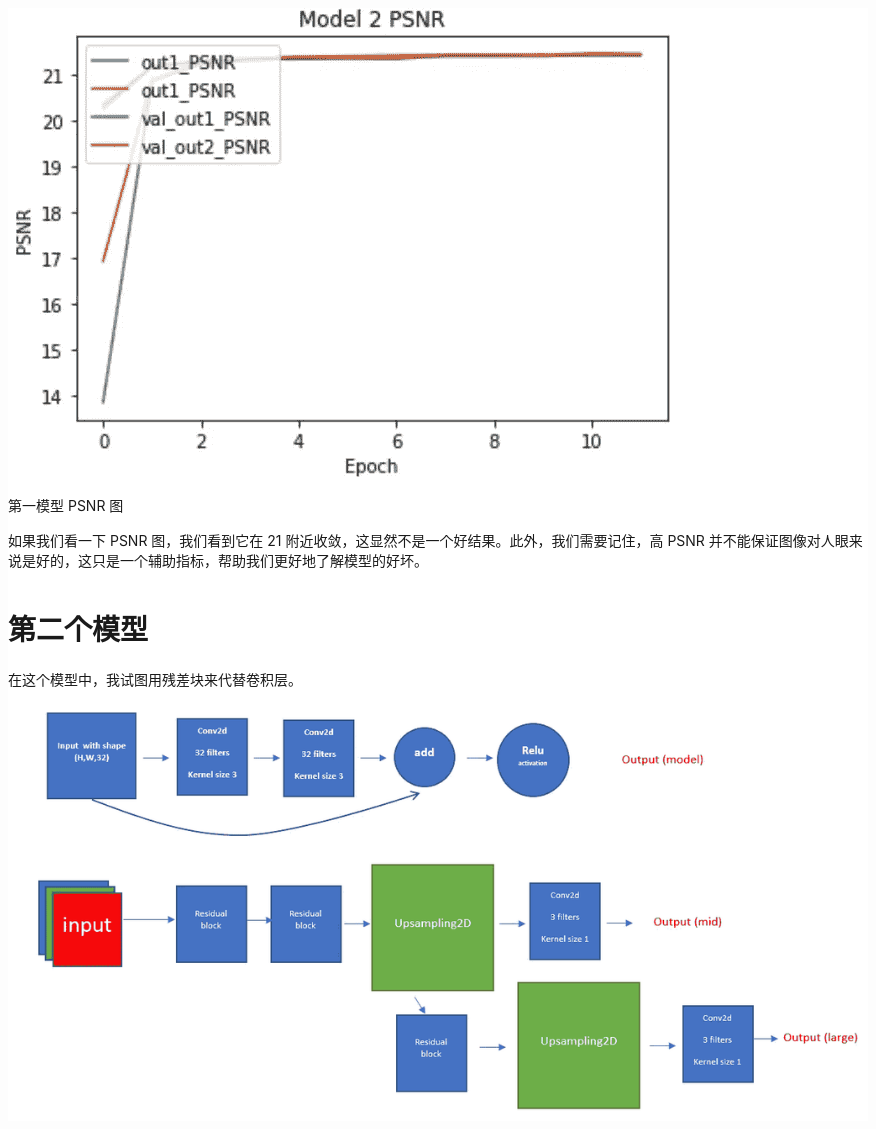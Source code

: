 ![](img/a38c8aee6573fc0f8696ba86c236e4f4.png)

第一模型 PSNR 图

如果我们看一下 PSNR 图，我们看到它在 21 附近收敛，这显然不是一个好结果。此外，我们需要记住，高 PSNR 并不能保证图像对人眼来说是好的，这只是一个辅助指标，帮助我们更好地了解模型的好坏。

# 第二个模型

在这个模型中，我试图用残差块来代替卷积层。

![](img/2070a56f4e601e9fdf2dba4d1aba0a39.png)
